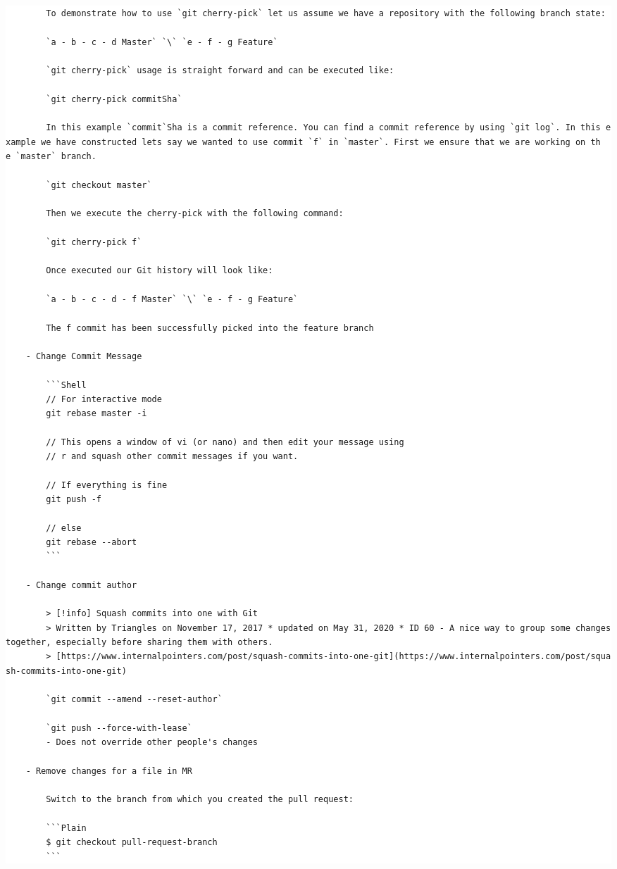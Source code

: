             To demonstrate how to use `git cherry-pick` let us assume we have a repository with the following branch state:
            
            `a - b - c - d Master` `\` `e - f - g Feature`
            
            `git cherry-pick` usage is straight forward and can be executed like:
            
            `git cherry-pick commitSha`
            
            In this example `commit`Sha is a commit reference. You can find a commit reference by using `git log`. In this example we have constructed lets say we wanted to use commit `f` in `master`. First we ensure that we are working on the `master` branch.
            
            `git checkout master`
            
            Then we execute the cherry-pick with the following command:
            
            `git cherry-pick f`
            
            Once executed our Git history will look like:
            
            `a - b - c - d - f Master` `\` `e - f - g Feature`
            
            The f commit has been successfully picked into the feature branch
            
        - Change Commit Message
            
            ```Shell
            // For interactive mode
            git rebase master -i
            
            // This opens a window of vi (or nano) and then edit your message using 
            // r and squash other commit messages if you want.
            
            // If everything is fine
            git push -f
            
            // else
            git rebase --abort
            ```
            
        - Change commit author
            
            > [!info] Squash commits into one with Git  
            > Written by Triangles on November 17, 2017 * updated on May 31, 2020 * ID 60 - A nice way to group some changes together, especially before sharing them with others.  
            > [https://www.internalpointers.com/post/squash-commits-into-one-git](https://www.internalpointers.com/post/squash-commits-into-one-git)  
            
            `git commit --amend --reset-author`
            
            `git push --force-with-lease`  
            - Does not override other people's changes  
            
        - Remove changes for a file in MR
            
            Switch to the branch from which you created the pull request:
            
            ```Plain
            $ git checkout pull-request-branch
            ```
            